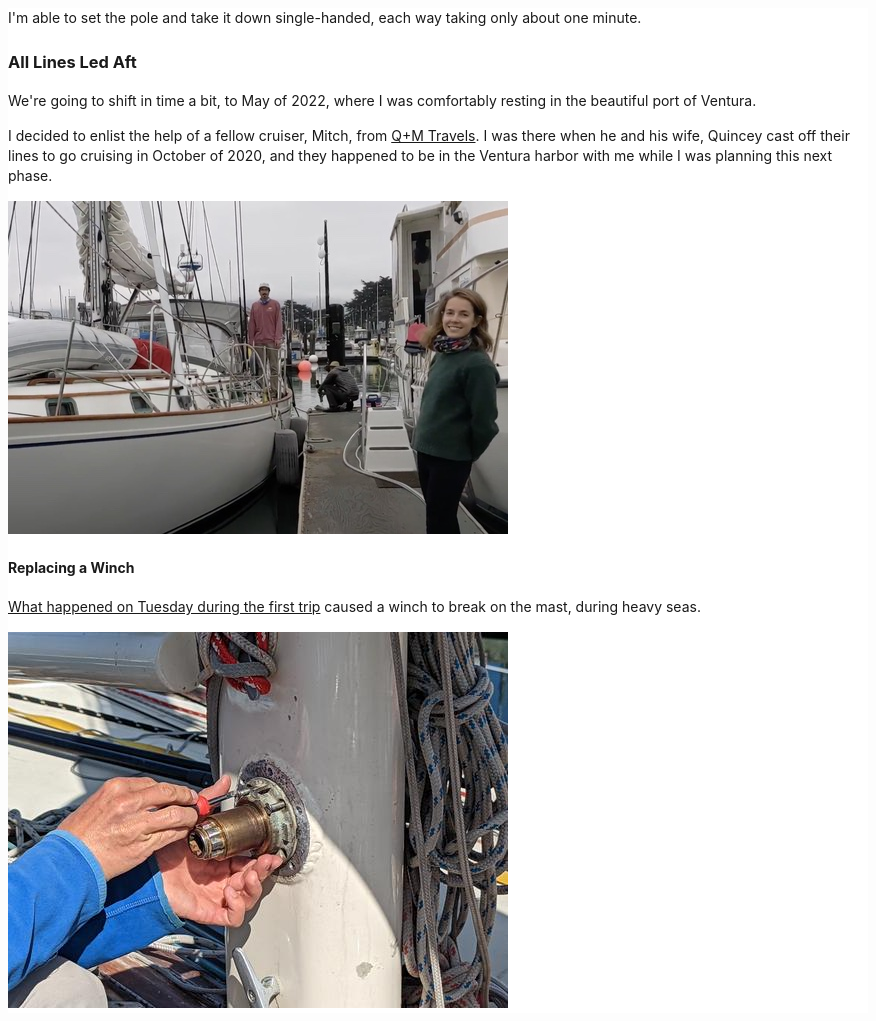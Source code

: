 I'm able to set the pole and take it down single-handed, each way taking only about one minute.

### All Lines Led Aft

We're going to shift in time a bit, to May of 2022, where I was comfortably resting in the beautiful port of Ventura.

I decided to enlist the help of a fellow cruiser, Mitch, from [Q+M Travels](https://qmtravels.com/). I was there when he and his wife, Quincey cast off their lines to go cruising in October of 2020, and they happened to be in the Ventura harbor with me while I was planning this next phase.

[![Mitch and Quincey leaving the dock](/assets/images/mast-dyneema-rigging/mitch-and-quincey-leaving-the-dock.jpg)](https://photos.google.com/search/berkeley/photo/AF1QipN87Jot3enmu4GGfn68y96zvkdCWOlCbB6MENMI)

#### Replacing a Winch

[What happened on Tuesday during the first trip](<{% post_url 2022-04-18-what-happened-on-the-first-trip %}>) caused a winch to break on the mast, during heavy seas.

![Removing winch](/assets/images/mast-dyneema-rigging/removing-winch.jpg)
